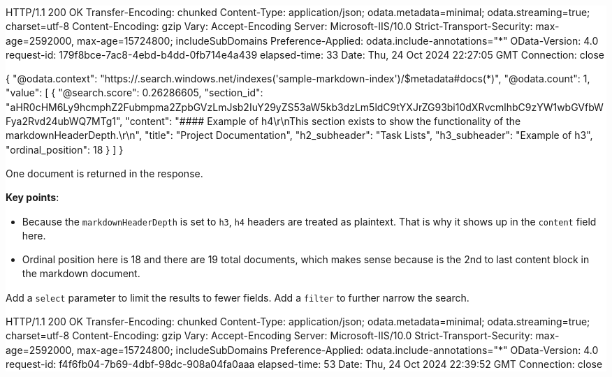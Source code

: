 HTTP/1.1 200 OK
Transfer-Encoding: chunked
Content-Type: application/json; odata.metadata=minimal; odata.streaming=true; charset=utf-8
Content-Encoding: gzip
Vary: Accept-Encoding
Server: Microsoft-IIS/10.0
Strict-Transport-Security: max-age=2592000, max-age=15724800; includeSubDomains
Preference-Applied: odata.include-annotations="*"
OData-Version: 4.0
request-id: 179f8bce-7ac8-4ebd-b4dd-0fb714e4a439
elapsed-time: 33
Date: Thu, 24 Oct 2024 22:27:05 GMT
Connection: close

{
  "@odata.context": "https://<YOUR-SEARCH-SERVICE-NAME>.search.windows.net/indexes('sample-markdown-index')/$metadata#docs(*)",
  "@odata.count": 1,
  "value": [
    {
      "@search.score": 0.26286605,
      "section_id": "aHR0cHM6Ly9hcmphZ2Fubmpma2ZpbGVzLmJsb2IuY29yZS53aW5kb3dzLm5ldC9tYXJrZG93bi10dXRvcmlhbC9zYW1wbGVfbWFya2Rvd24ubWQ7MTg1",
      "content": "#### Example of h4\r\nThis section exists to show the functionality of the markdownHeaderDepth.\r\n",
      "title": "Project Documentation",
      "h2_subheader": "Task Lists",
      "h3_subheader": "Example of h3",
      "ordinal_position": 18
    }
  ]
}

One document is returned in the response. 

**Key points**:

+ Because the `markdownHeaderDepth` is set to `h3`, `h4` headers are treated as plaintext. That is why it shows up in the `content` field here.

+ Ordinal position here is 18 and there are 19 total documents, which makes sense because is the 2nd to last content block in the markdown document.

Add a `select` parameter to limit the results to fewer fields. Add a `filter` to further narrow the search.

HTTP/1.1 200 OK
Transfer-Encoding: chunked
Content-Type: application/json; odata.metadata=minimal; odata.streaming=true; charset=utf-8
Content-Encoding: gzip
Vary: Accept-Encoding
Server: Microsoft-IIS/10.0
Strict-Transport-Security: max-age=2592000, max-age=15724800; includeSubDomains
Preference-Applied: odata.include-annotations="*"
OData-Version: 4.0
request-id: f4f6fb04-7b69-4dbf-98dc-908a04fa0aaa
elapsed-time: 53
Date: Thu, 24 Oct 2024 22:39:52 GMT
Connection: close
